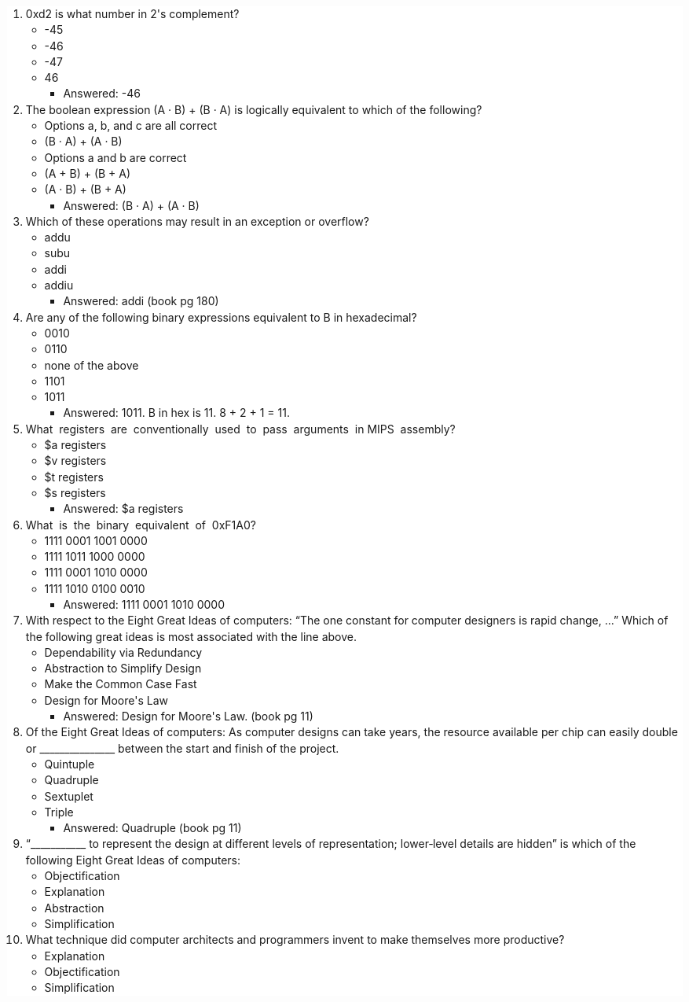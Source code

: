 1. 0xd2 is what number in 2's complement?
    * -45
    * -46
    * -47
    * 46
        * Answered: -46
1. The boolean expression (A · B) + (B · A) is logically equivalent to which of the following?
    * Options a, b, and c are all correct
    * (B · A) + (A · B)
    * Options a and b are correct
    * (A + B) + (B + A)
    * (A · B) + (B + A)
        * Answered: (B · A) + (A · B)
1. Which of these operations may result in an exception or overflow?
    * addu
    * subu
    * addi
    * addiu
        * Answered: addi (book pg 180)
1. Are any of the following binary expressions equivalent to B in hexadecimal?
    * 0010
    * 0110
    * none of the above
    * 1101
    * 1011
        * Answered: 1011. B in hex is 11. 8 + 2 + 1 = 11.
1. What​ ​ registers​ ​ are​ ​ conventionally​ ​ used​ ​ to​ ​ pass​ ​ arguments​ ​ in​ ​ MIPS​ ​ assembly?
    * $a registers
    * $v registers
    * $t registers
    * $s registers
        * Answered: $a registers
1. What​ ​ is​ ​ the​ ​ binary ​ equivalent​ ​ of​ ​ 0xF1A0?
    * 1111 0001 1001 0000
    * 1111 1011 1000 0000
    * 1111 0001 1010 0000
    * 1111 1010 0100 0010
        * Answered: 1111 0001 1010 0000
1. With respect to the Eight Great Ideas of computers: “The one constant for computer designers is rapid change,  ...”  Which of the following great ideas is most associated with the line above.
    * Dependability via Redundancy
    * Abstraction to Simplify Design
    * Make the Common Case Fast
    * Design for Moore's Law
        * Answered: Design for Moore's Law. (book pg 11)
1. Of the Eight Great Ideas of computers: As computer designs can take years, the resource available per chip can easily double or  _______________ between the start and finish of the project.
    * Quintuple
    * Quadruple
    * Sextuplet
    * Triple
        * Answered: Quadruple (book pg 11)
1. “___________  to represent the design at different levels of representation; lower‐level details are hidden” is which of the following Eight Great Ideas of computers:
    * Objectification
    * Explanation
    * Abstraction
    * Simplification
1. What technique did computer architects and programmers invent to make themselves more productive?
    * Explanation
    * Objectification
    * Simplification